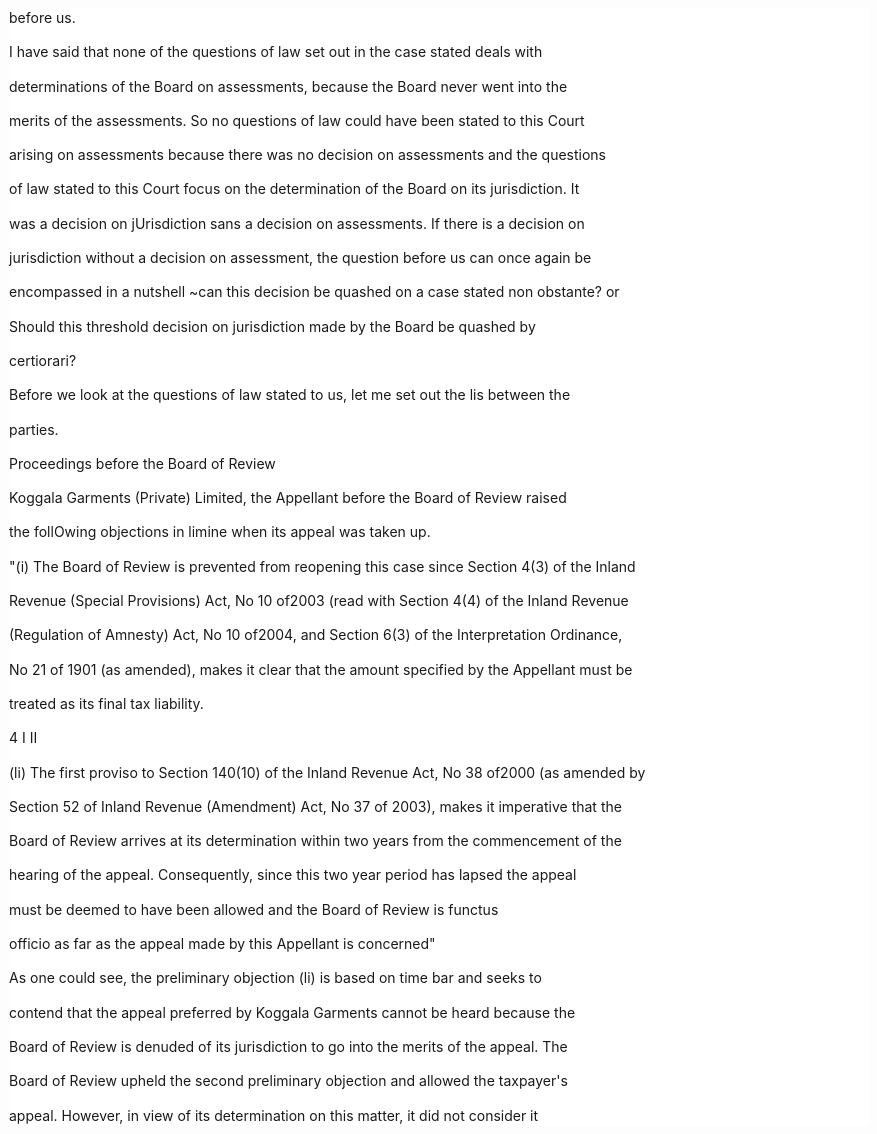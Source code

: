 before us.

I have said that none of the questions of law set out in the case stated deals with

determinations of the Board on assessments, because the Board never went into the

merits of the assessments. So no questions of law could have been stated to this Court

arising on assessments because there was no decision on assessments and the questions

of law stated to this Court focus on the determination of the Board on its jurisdiction. It

was a decision on jUrisdiction sans a decision on assessments. If there is a decision on

jurisdiction without a decision on assessment, the question before us can once again be

encompassed in a nutshell ~can this decision be quashed on a case stated non obstante? or

Should this threshold decision on jurisdiction made by the Board be quashed by

certiorari?

Before we look at the questions of law stated to us, let me set out the lis between the

parties.

Proceedings before the Board of Review

Koggala Garments (Private) Limited, the Appellant before the Board of Review raised

the follOwing objections in limine when its appeal was taken up.

"(i) The Board of Review is prevented from reopening this case since Section 4(3) of the Inland

Revenue (Special Provisions) Act, No 10 of2003 (read with Section 4(4) of the Inland Revenue

(Regulation of Amnesty) Act, No 10 of2004, and Section 6(3) of the Interpretation Ordinance,

No 21 of 1901 (as amended), makes it clear that the amount specified by the Appellant must be

treated as its final tax liability.

4 I II

(li) The first proviso to Section 140(10) of the Inland Revenue Act, No 38 of2000 (as amended by

Section 52 of Inland Revenue (Amendment) Act, No 37 of 2003), makes it imperative that the

Board of Review arrives at its determination within two years from the commencement of the

hearing of the appeal. Consequently, since this two year period has lapsed the appeal

must be deemed to have been allowed and the Board of Review is functus

officio as far as the appeal made by this Appellant is concerned"

As one could see, the preliminary objection (li) is based on time bar and seeks to

contend that the appeal preferred by Koggala Garments cannot be heard because the

Board of Review is denuded of its jurisdiction to go into the merits of the appeal. The

Board of Review upheld the second preliminary objection and allowed the taxpayer's

appeal. However, in view of its determination on this matter, it did not consider it
